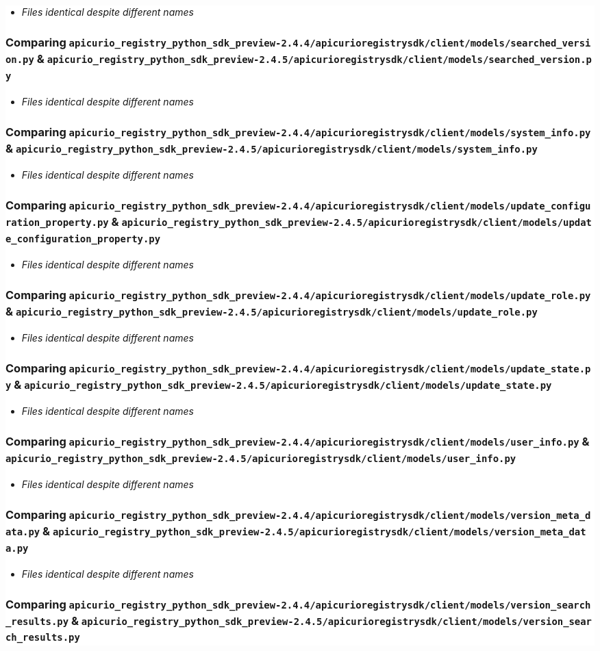  * *Files identical despite different names*

### Comparing `apicurio_registry_python_sdk_preview-2.4.4/apicurioregistrysdk/client/models/searched_version.py` & `apicurio_registry_python_sdk_preview-2.4.5/apicurioregistrysdk/client/models/searched_version.py`

 * *Files identical despite different names*

### Comparing `apicurio_registry_python_sdk_preview-2.4.4/apicurioregistrysdk/client/models/system_info.py` & `apicurio_registry_python_sdk_preview-2.4.5/apicurioregistrysdk/client/models/system_info.py`

 * *Files identical despite different names*

### Comparing `apicurio_registry_python_sdk_preview-2.4.4/apicurioregistrysdk/client/models/update_configuration_property.py` & `apicurio_registry_python_sdk_preview-2.4.5/apicurioregistrysdk/client/models/update_configuration_property.py`

 * *Files identical despite different names*

### Comparing `apicurio_registry_python_sdk_preview-2.4.4/apicurioregistrysdk/client/models/update_role.py` & `apicurio_registry_python_sdk_preview-2.4.5/apicurioregistrysdk/client/models/update_role.py`

 * *Files identical despite different names*

### Comparing `apicurio_registry_python_sdk_preview-2.4.4/apicurioregistrysdk/client/models/update_state.py` & `apicurio_registry_python_sdk_preview-2.4.5/apicurioregistrysdk/client/models/update_state.py`

 * *Files identical despite different names*

### Comparing `apicurio_registry_python_sdk_preview-2.4.4/apicurioregistrysdk/client/models/user_info.py` & `apicurio_registry_python_sdk_preview-2.4.5/apicurioregistrysdk/client/models/user_info.py`

 * *Files identical despite different names*

### Comparing `apicurio_registry_python_sdk_preview-2.4.4/apicurioregistrysdk/client/models/version_meta_data.py` & `apicurio_registry_python_sdk_preview-2.4.5/apicurioregistrysdk/client/models/version_meta_data.py`

 * *Files identical despite different names*

### Comparing `apicurio_registry_python_sdk_preview-2.4.4/apicurioregistrysdk/client/models/version_search_results.py` & `apicurio_registry_python_sdk_preview-2.4.5/apicurioregistrysdk/client/models/version_search_results.py`
